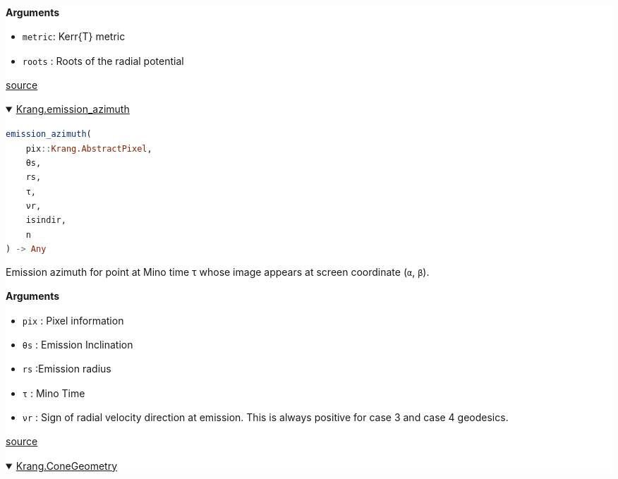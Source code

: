 **Arguments**
- `metric`: Kerr{T} metric
  
- `roots`  : Roots of the radial potential
  


<Badge type="info" class="source-link" text="source"><a href="https://github.com/dominic-chang/Krang.jl/blob/1d3a2498413c5ea35304a1ed8a9c91e9e4a6c930/src/metrics/Kerr/misc.jl#L313" target="_blank" rel="noreferrer">source</a></Badge>

</details>

<details class='jldocstring custom-block' open>
<summary><a id='Krang.emission_azimuth' href='#Krang.emission_azimuth'><span class="jlbinding">Krang.emission_azimuth</span></a> <Badge type="info" class="jlObjectType jlFunction" text="Function" /></summary>



```julia
emission_azimuth(
    pix::Krang.AbstractPixel,
    θs,
    rs,
    τ,
    νr,
    isindir,
    n
) -> Any

```


Emission azimuth for point at Mino time τ whose image appears at screen coordinate (`α`, `β`).

**Arguments**
- `pix` : Pixel information
  
- `θs` : Emission Inclination
  
- `rs` :Emission radius
  
- `τ` : Mino Time
  
- `νr` : Sign of radial velocity direction at emission. This is always positive for case 3 and case 4 geodesics.
  


<Badge type="info" class="source-link" text="source"><a href="https://github.com/dominic-chang/Krang.jl/blob/1d3a2498413c5ea35304a1ed8a9c91e9e4a6c930/src/metrics/Kerr/emission_coordinates.jl#L119" target="_blank" rel="noreferrer">source</a></Badge>

</details>

<details class='jldocstring custom-block' open>
<summary><a id='Krang.ConeGeometry' href='#Krang.ConeGeometry'><span class="jlbinding">Krang.ConeGeometry</span></a> <Badge type="info" class="jlObjectType jlType" text="Type" /></summary>


